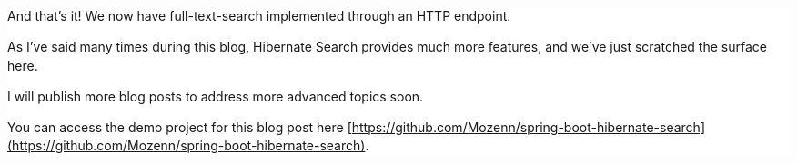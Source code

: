 And that’s it! We now have full-text-search implemented through an HTTP endpoint.

As I’ve said many times during this blog, Hibernate Search provides much more features, and we’ve just scratched the surface here.

I will publish more blog posts to address more advanced topics soon.

You can access the demo project for this blog post here [https://github.com/Mozenn/spring-boot-hibernate-search](https://github.com/Mozenn/spring-boot-hibernate-search).

